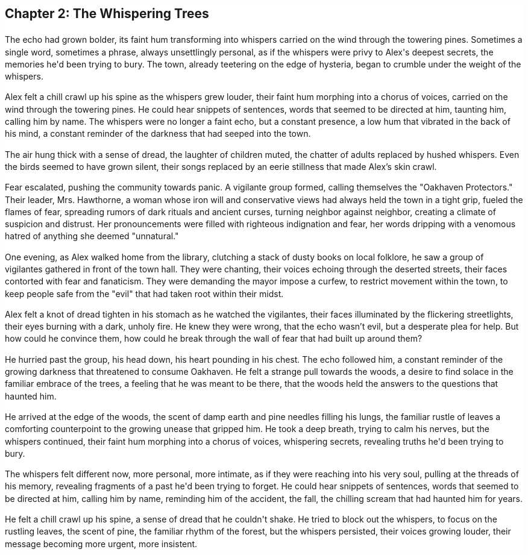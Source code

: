 
## Chapter 2: The Whispering Trees

The echo had grown bolder, its faint hum transforming into whispers carried on the wind through the towering pines.  Sometimes a single word, sometimes a phrase, always unsettlingly personal, as if the whispers were privy to Alex's deepest secrets, the memories he'd been trying to bury.  The town, already teetering on the edge of hysteria, began to crumble under the weight of the whispers.

Alex felt a chill crawl up his spine as the whispers grew louder, their faint hum morphing into a chorus of voices, carried on the wind through the towering pines. He could hear snippets of sentences, words that seemed to be directed at him, taunting him, calling him by name. The whispers were no longer a faint echo, but a constant presence, a low hum that vibrated in the back of his mind, a constant reminder of the darkness that had seeped into the town.

The air hung thick with a sense of dread, the laughter of children muted, the chatter of adults replaced by hushed whispers. Even the birds seemed to have grown silent, their songs replaced by an eerie stillness that made Alex’s skin crawl.  

Fear escalated, pushing the community towards panic.  A vigilante group formed, calling themselves the "Oakhaven Protectors." Their leader, Mrs. Hawthorne, a woman whose iron will and conservative views had always held the town in a tight grip, fueled the flames of fear, spreading rumors of dark rituals and ancient curses, turning neighbor against neighbor, creating a climate of suspicion and distrust.  Her pronouncements were filled with righteous indignation and fear,  her words dripping with a venomous hatred of anything she deemed "unnatural."

One evening, as Alex walked home from the library, clutching a stack of dusty books on local folklore, he saw a group of vigilantes gathered in front of the town hall. They were chanting, their voices echoing through the deserted streets, their faces contorted with fear and fanaticism.  They were demanding the mayor impose a curfew, to restrict movement within the town, to keep people safe from the "evil" that had taken root within their midst. 

Alex felt a knot of dread tighten in his stomach as he watched the vigilantes, their faces illuminated by the flickering streetlights, their eyes burning with a dark, unholy fire. He knew they were wrong, that the echo wasn’t evil, but a desperate plea for help. But how could he convince them, how could he break through the wall of fear that had built up around them?

He hurried past the group, his head down, his heart pounding in his chest. The echo followed him, a constant reminder of the growing darkness that threatened to consume Oakhaven. He felt a strange pull towards the woods, a desire to find solace in the familiar embrace of the trees, a feeling that he was meant to be there, that the woods held the answers to the questions that haunted him.

He arrived at the edge of the woods, the scent of damp earth and pine needles filling his lungs, the familiar rustle of leaves a comforting counterpoint to the growing unease that gripped him. He took a deep breath, trying to calm his nerves, but the whispers continued, their faint hum morphing into a chorus of voices, whispering secrets, revealing truths he'd been trying to bury. 

The whispers felt different now, more personal, more intimate, as if they were reaching into his very soul, pulling at the threads of his memory, revealing fragments of a past he'd been trying to forget. He could hear snippets of sentences, words that seemed to be directed at him, calling him by name, reminding him of the accident, the fall, the chilling scream that had haunted him for years.

He felt a chill crawl up his spine, a sense of dread that he couldn't shake. He tried to block out the whispers, to focus on the rustling leaves, the scent of pine, the familiar rhythm of the forest, but the whispers persisted, their voices growing louder, their message becoming more urgent, more insistent.
